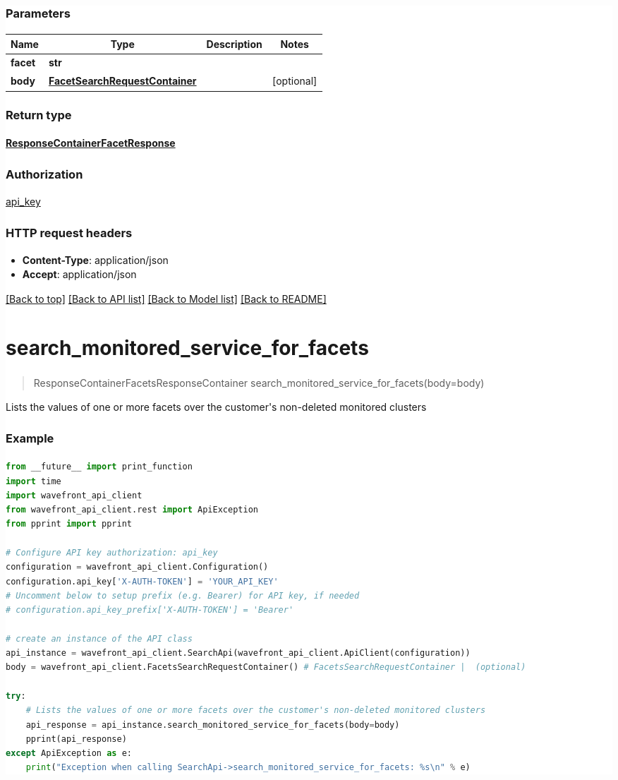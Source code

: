 ### Parameters

Name | Type | Description  | Notes
------------- | ------------- | ------------- | -------------
 **facet** | **str**|  | 
 **body** | [**FacetSearchRequestContainer**](FacetSearchRequestContainer.md)|  | [optional] 

### Return type

[**ResponseContainerFacetResponse**](ResponseContainerFacetResponse.md)

### Authorization

[api_key](../README.md#api_key)

### HTTP request headers

 - **Content-Type**: application/json
 - **Accept**: application/json

[[Back to top]](#) [[Back to API list]](../README.md#documentation-for-api-endpoints) [[Back to Model list]](../README.md#documentation-for-models) [[Back to README]](../README.md)

# **search_monitored_service_for_facets**
> ResponseContainerFacetsResponseContainer search_monitored_service_for_facets(body=body)

Lists the values of one or more facets over the customer's non-deleted monitored clusters



### Example
```python
from __future__ import print_function
import time
import wavefront_api_client
from wavefront_api_client.rest import ApiException
from pprint import pprint

# Configure API key authorization: api_key
configuration = wavefront_api_client.Configuration()
configuration.api_key['X-AUTH-TOKEN'] = 'YOUR_API_KEY'
# Uncomment below to setup prefix (e.g. Bearer) for API key, if needed
# configuration.api_key_prefix['X-AUTH-TOKEN'] = 'Bearer'

# create an instance of the API class
api_instance = wavefront_api_client.SearchApi(wavefront_api_client.ApiClient(configuration))
body = wavefront_api_client.FacetsSearchRequestContainer() # FacetsSearchRequestContainer |  (optional)

try:
    # Lists the values of one or more facets over the customer's non-deleted monitored clusters
    api_response = api_instance.search_monitored_service_for_facets(body=body)
    pprint(api_response)
except ApiException as e:
    print("Exception when calling SearchApi->search_monitored_service_for_facets: %s\n" % e)
```
